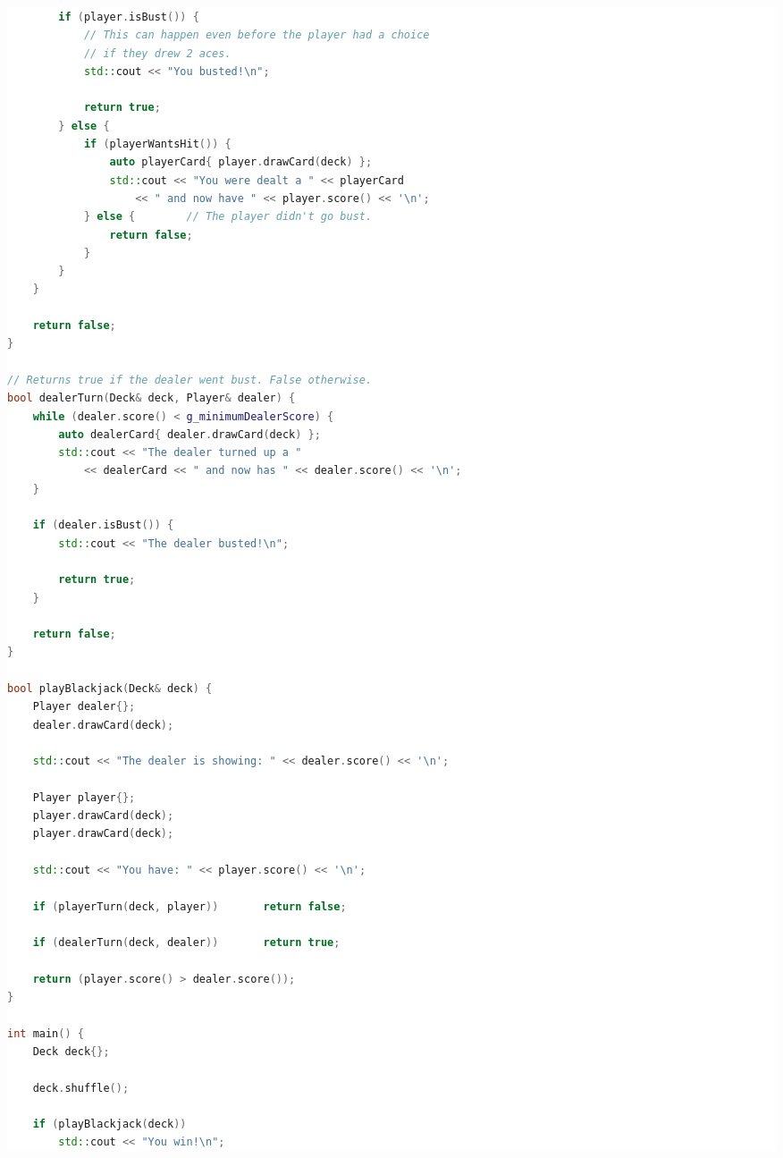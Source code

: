 ```c++
        if (player.isBust()) {
            // This can happen even before the player had a choice 
            // if they drew 2 aces.
            std::cout << "You busted!\n";

            return true;
        } else {
            if (playerWantsHit()) {
                auto playerCard{ player.drawCard(deck) };
                std::cout << "You were dealt a " << playerCard 
                    << " and now have " << player.score() << '\n';
            } else {        // The player didn't go bust.
                return false;
            }
        }
    }

    return false;
}

// Returns true if the dealer went bust. False otherwise.
bool dealerTurn(Deck& deck, Player& dealer) {
    while (dealer.score() < g_minimumDealerScore) {
        auto dealerCard{ dealer.drawCard(deck) };
        std::cout << "The dealer turned up a " 
            << dealerCard << " and now has " << dealer.score() << '\n';
    }

    if (dealer.isBust()) {
        std::cout << "The dealer busted!\n";

        return true;
    }

    return false;
}

bool playBlackjack(Deck& deck) {
    Player dealer{};
    dealer.drawCard(deck);

    std::cout << "The dealer is showing: " << dealer.score() << '\n';

    Player player{};
    player.drawCard(deck);
    player.drawCard(deck);

    std::cout << "You have: " << player.score() << '\n';

    if (playerTurn(deck, player))       return false;

    if (dealerTurn(deck, dealer))       return true;

    return (player.score() > dealer.score());
}

int main() {
    Deck deck{};

    deck.shuffle();

    if (playBlackjack(deck))
        std::cout << "You win!\n";
```